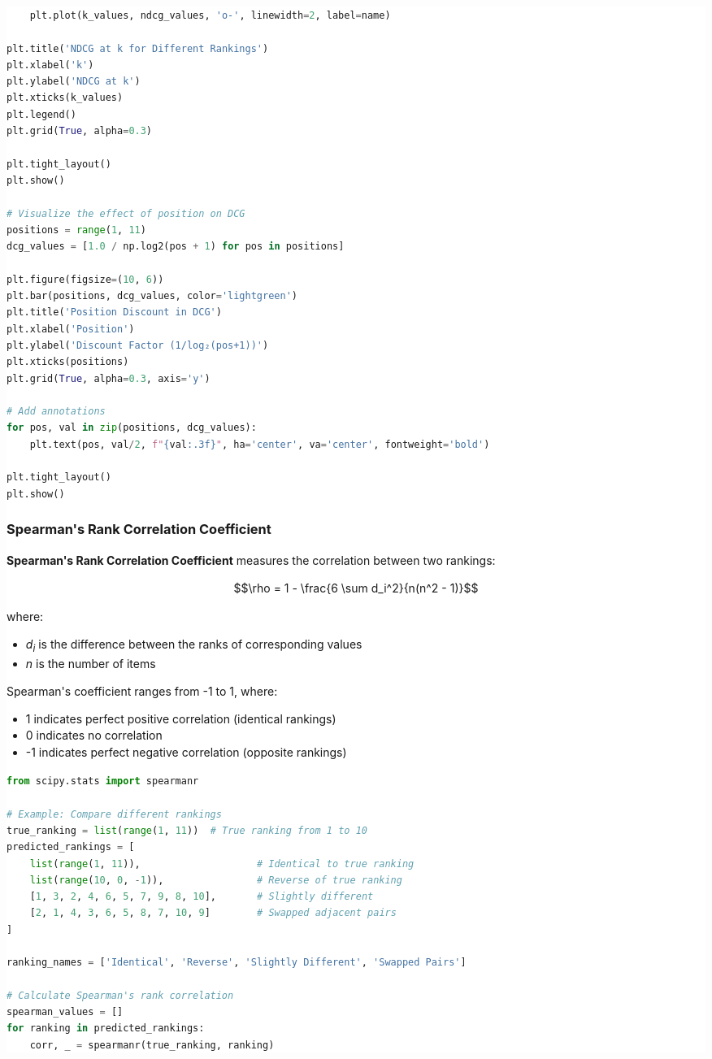```python
    plt.plot(k_values, ndcg_values, 'o-', linewidth=2, label=name)

plt.title('NDCG at k for Different Rankings')
plt.xlabel('k')
plt.ylabel('NDCG at k')
plt.xticks(k_values)
plt.legend()
plt.grid(True, alpha=0.3)

plt.tight_layout()
plt.show()

# Visualize the effect of position on DCG
positions = range(1, 11)
dcg_values = [1.0 / np.log2(pos + 1) for pos in positions]

plt.figure(figsize=(10, 6))
plt.bar(positions, dcg_values, color='lightgreen')
plt.title('Position Discount in DCG')
plt.xlabel('Position')
plt.ylabel('Discount Factor (1/log₂(pos+1))')
plt.xticks(positions)
plt.grid(True, alpha=0.3, axis='y')

# Add annotations
for pos, val in zip(positions, dcg_values):
    plt.text(pos, val/2, f"{val:.3f}", ha='center', va='center', fontweight='bold')

plt.tight_layout()
plt.show()
```

### Spearman's Rank Correlation Coefficient

**Spearman's Rank Correlation Coefficient** measures the correlation between two rankings:

$$\rho = 1 - \frac{6 \sum d_i^2}{n(n^2 - 1)}$$

where:
- $d_i$ is the difference between the ranks of corresponding values
- $n$ is the number of items

Spearman's coefficient ranges from -1 to 1, where:
- 1 indicates perfect positive correlation (identical rankings)
- 0 indicates no correlation
- -1 indicates perfect negative correlation (opposite rankings)

```python
from scipy.stats import spearmanr

# Example: Compare different rankings
true_ranking = list(range(1, 11))  # True ranking from 1 to 10
predicted_rankings = [
    list(range(1, 11)),                    # Identical to true ranking
    list(range(10, 0, -1)),                # Reverse of true ranking
    [1, 3, 2, 4, 6, 5, 7, 9, 8, 10],       # Slightly different
    [2, 1, 4, 3, 6, 5, 8, 7, 10, 9]        # Swapped adjacent pairs
]

ranking_names = ['Identical', 'Reverse', 'Slightly Different', 'Swapped Pairs']

# Calculate Spearman's rank correlation
spearman_values = []
for ranking in predicted_rankings:
    corr, _ = spearmanr(true_ranking, ranking)
```
